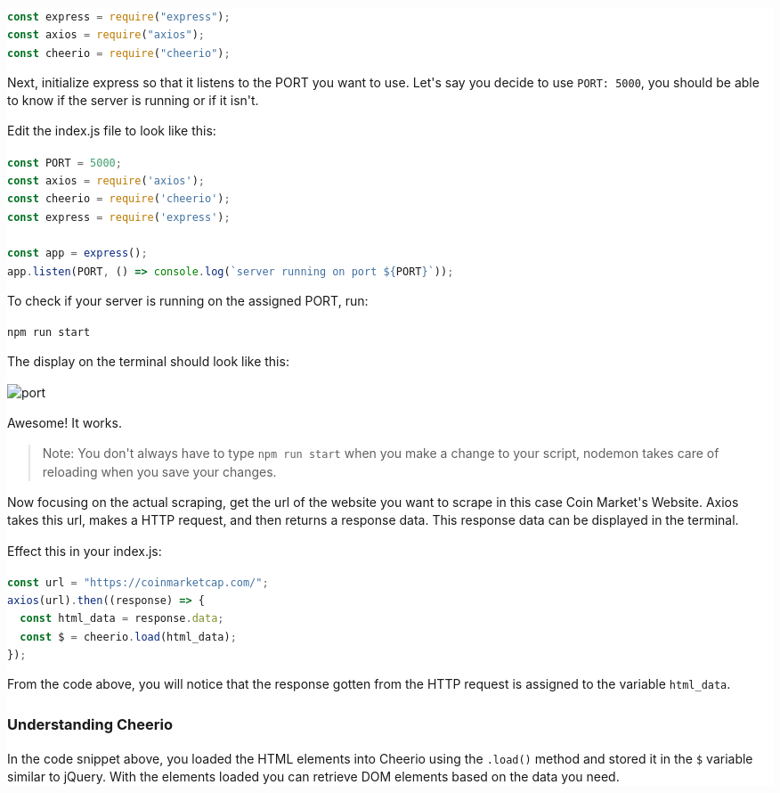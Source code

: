 ```javascript
const express = require("express");
const axios = require("axios");
const cheerio = require("cheerio");
```

Next, initialize express so that it listens to the PORT you want to use. Let's say you decide to use `PORT: 5000`, you should be able to know if the server is running or if it isn't.

Edit the index.js file to look like this:

```javascript
const PORT = 5000;
const axios = require('axios');
const cheerio = require('cheerio');
const express = require('express');

const app = express();
app.listen(PORT, () => console.log(`server running on port ${PORT}`));
```

To check if your server is running on the assigned PORT, run:

```bash
npm run start
```

The display on the terminal should look like this:

![port](/engineering-education/build-a-web-scraper-using-cheerio/port.PNG)

Awesome! It works.

>Note: You don't always have to type `npm run start` when you make a change to your script, nodemon takes care of reloading when you save your changes.

Now focusing on the actual scraping, get the url of the website you want to scrape in this case Coin Market's Website. Axios takes this url, makes a HTTP request, and then returns a response data. This response data can be displayed in the terminal.

Effect this in your index.js:

```javascript
const url = "https://coinmarketcap.com/";
axios(url).then((response) => {
  const html_data = response.data;
  const $ = cheerio.load(html_data);
});
```

From the code above, you will notice that the response gotten from the HTTP request is assigned to the variable `html_data`.

### Understanding Cheerio
In the code snippet above, you loaded the HTML elements into Cheerio using the `.load()` method and stored it in the `$` variable similar to jQuery. With the elements loaded you can retrieve DOM elements based on the data you need. 
